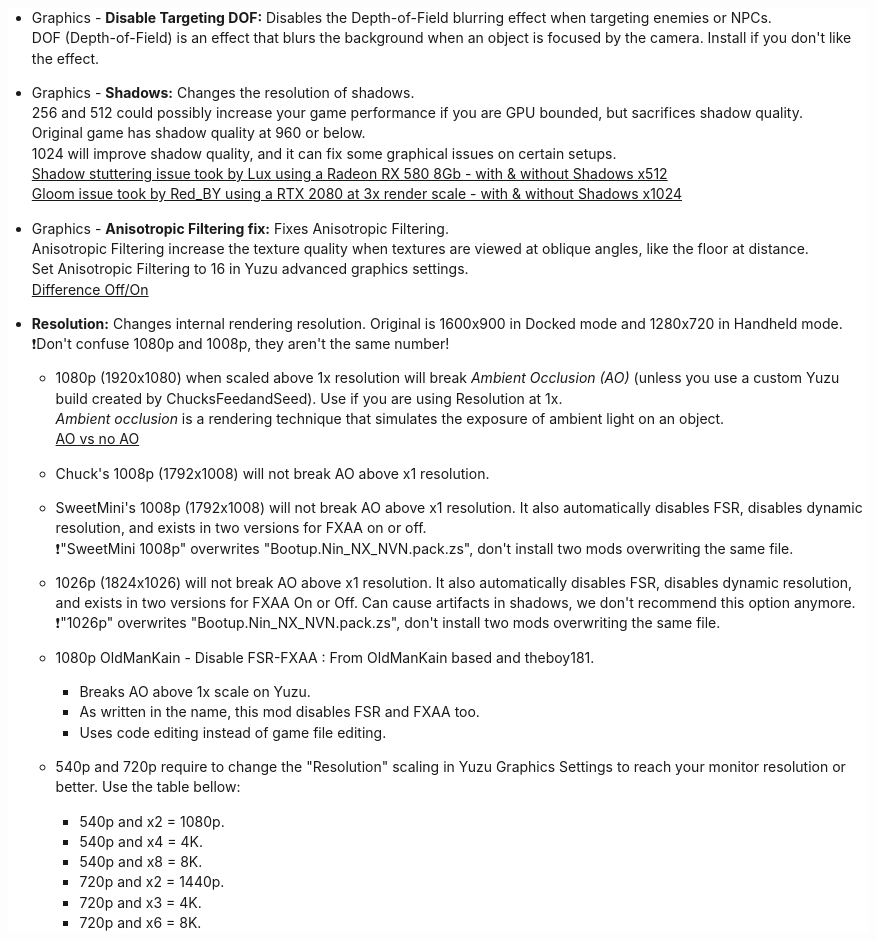 - Graphics - **Disable Targeting DOF:** Disables the Depth-of-Field blurring effect when targeting enemies or NPCs.
</br>DOF (Depth-of-Field) is an effect that blurs the background when an object is focused by the camera. Install if you don't like the effect.

- Graphics - **Shadows:** Changes the resolution of shadows.
</br>256 and 512 could possibly increase your game performance if you are GPU bounded, but sacrifices shadow quality.
</br>Original game has shadow quality at 960 or below.
</br>1024 will improve shadow quality, and it can fix some graphical issues on certain setups.
</br>[Shadow stuttering issue took by Lux using a Radeon RX 580 8Gb - with & without Shadows x512](https://imgsli.com/MTc5MTM1)
</br>[Gloom issue took by Red_BY using a RTX 2080 at 3x render scale - with & without Shadows x1024](https://imgsli.com/MTc5MTYx)

- Graphics - **Anisotropic Filtering fix:** Fixes Anisotropic Filtering.
</br>Anisotropic Filtering increase the texture quality when textures are viewed at oblique angles, like the floor at distance.
</br>Set Anisotropic Filtering to 16 in Yuzu advanced graphics settings.
</br>[Difference Off/On](https://imgsli.com/MTc5MzQ0)

- **Resolution:** Changes internal rendering resolution. Original is 1600x900 in Docked mode and 1280x720 in Handheld mode.
</br>:exclamation:Don't confuse 1080p and 1008p, they aren't the same number!
  
  - 1080p (1920x1080) when scaled above 1x resolution will break *Ambient Occlusion (AO)* (unless you use a custom Yuzu build created by ChucksFeedandSeed). Use if you are using Resolution at 1x.
  </br>*Ambient occlusion* is a rendering technique that simulates the exposure of ambient light on an object.
  </br>[AO vs no AO](https://imgsli.com/MTc5MTI4/2/3)
  
  - Chuck's 1008p (1792x1008) will not break AO above x1 resolution.
  
  - SweetMini's 1008p (1792x1008) will not break AO above x1 resolution. It also automatically disables FSR, disables dynamic resolution, and exists in two versions for FXAA on or off.
  </br>:exclamation:"SweetMini 1008p" overwrites "Bootup.Nin_NX_NVN.pack.zs", don't install two mods overwriting the same file.
  
  - 1026p (1824x1026) will not break AO above x1 resolution. It also automatically disables FSR, disables dynamic resolution, and exists in two versions for FXAA On or Off. Can cause artifacts in shadows, we don't recommend this option anymore.
  </br>:exclamation:"1026p" overwrites "Bootup.Nin_NX_NVN.pack.zs", don't install two mods overwriting the same file.
  
  - 1080p OldManKain - Disable FSR-FXAA : From OldManKain based and theboy181.
    - Breaks AO above 1x scale on Yuzu.
    - As written in the name, this mod disables FSR and FXAA too.
    - Uses code editing instead of game file editing.
  
  - 540p and 720p require to change the "Resolution" scaling in Yuzu Graphics Settings to reach your monitor resolution or better. Use the table bellow:  
    - 540p and x2 = 1080p.
    - 540p and x4 = 4K.
    - 540p and x8 = 8K.
    - 720p and x2 = 1440p.
    - 720p and x3 = 4K.
    - 720p and x6 = 8K.
    